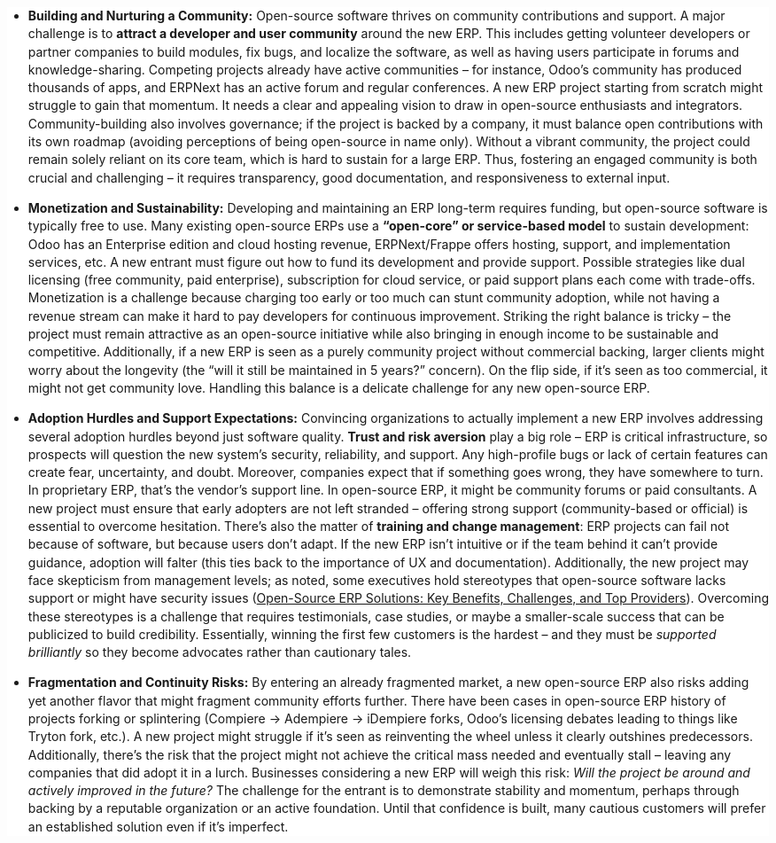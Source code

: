 - **Building and Nurturing a Community:** Open-source software thrives on community contributions and support. A major challenge is to **attract a developer and user community** around the new ERP. This includes getting volunteer developers or partner companies to build modules, fix bugs, and localize the software, as well as having users participate in forums and knowledge-sharing. Competing projects already have active communities – for instance, Odoo’s community has produced thousands of apps, and ERPNext has an active forum and regular conferences. A new ERP project starting from scratch might struggle to gain that momentum. It needs a clear and appealing vision to draw in open-source enthusiasts and integrators. Community-building also involves governance; if the project is backed by a company, it must balance open contributions with its own roadmap (avoiding perceptions of being open-source in name only). Without a vibrant community, the project could remain solely reliant on its core team, which is hard to sustain for a large ERP. Thus, fostering an engaged community is both crucial and challenging – it requires transparency, good documentation, and responsiveness to external input.

- **Monetization and Sustainability:** Developing and maintaining an ERP long-term requires funding, but open-source software is typically free to use. Many existing open-source ERPs use a **“open-core” or service-based model** to sustain development: Odoo has an Enterprise edition and cloud hosting revenue, ERPNext/Frappe offers hosting, support, and implementation services, etc. A new entrant must figure out how to fund its development and provide support. Possible strategies like dual licensing (free community, paid enterprise), subscription for cloud service, or paid support plans each come with trade-offs. Monetization is a challenge because charging too early or too much can stunt community adoption, while not having a revenue stream can make it hard to pay developers for continuous improvement. Striking the right balance is tricky – the project must remain attractive as an open-source initiative while also bringing in enough income to be sustainable and competitive. Additionally, if a new ERP is seen as a purely community project without commercial backing, larger clients might worry about the longevity (the “will it still be maintained in 5 years?” concern). On the flip side, if it’s seen as too commercial, it might not get community love. Handling this balance is a delicate challenge for any new open-source ERP.

- **Adoption Hurdles and Support Expectations:** Convincing organizations to actually implement a new ERP involves addressing several adoption hurdles beyond just software quality. **Trust and risk aversion** play a big role – ERP is critical infrastructure, so prospects will question the new system’s security, reliability, and support. Any high-profile bugs or lack of certain features can create fear, uncertainty, and doubt. Moreover, companies expect that if something goes wrong, they have somewhere to turn. In proprietary ERP, that’s the vendor’s support line. In open-source ERP, it might be community forums or paid consultants. A new project must ensure that early adopters are not left stranded – offering strong support (community-based or official) is essential to overcome hesitation. There’s also the matter of **training and change management**: ERP projects can fail not because of software, but because users don’t adapt. If the new ERP isn’t intuitive or if the team behind it can’t provide guidance, adoption will falter (this ties back to the importance of UX and documentation). Additionally, the new project may face skepticism from management levels; as noted, some executives hold stereotypes that open-source software lacks support or might have security issues ([Open-Source ERP Solutions: Key Benefits, Challenges, and Top Providers](https://www.noitechnologies.com/open-source-erp-solutions-benefits-challenges/#:~:text=Some%20executives%20are%20wary%20of,doubts%20and%20address%20the%20challenge)). Overcoming these stereotypes is a challenge that requires testimonials, case studies, or maybe a smaller-scale success that can be publicized to build credibility. Essentially, winning the first few customers is the hardest – and they must be *supported brilliantly* so they become advocates rather than cautionary tales.

- **Fragmentation and Continuity Risks:** By entering an already fragmented market, a new open-source ERP also risks adding yet another flavor that might fragment community efforts further. There have been cases in open-source ERP history of projects forking or splintering (Compiere -> Adempiere -> iDempiere forks, Odoo’s licensing debates leading to things like Tryton fork, etc.). A new project might struggle if it’s seen as reinventing the wheel unless it clearly outshines predecessors. Additionally, there’s the risk that the project might not achieve the critical mass needed and eventually stall – leaving any companies that did adopt it in a lurch. Businesses considering a new ERP will weigh this risk: *Will the project be around and actively improved in the future?* The challenge for the entrant is to demonstrate stability and momentum, perhaps through backing by a reputable organization or an active foundation. Until that confidence is built, many cautious customers will prefer an established solution even if it’s imperfect.
